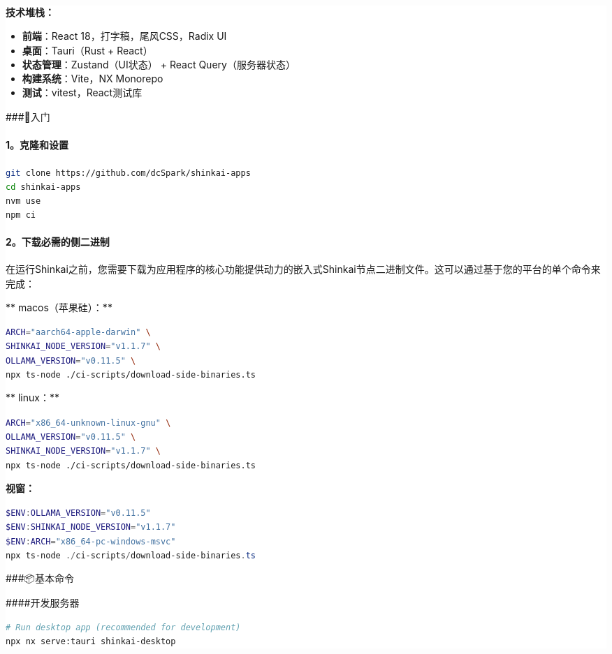 **技术堆栈：**

-  **前端**：React 18，打字稿，尾风CSS，Radix UI
-  **桌面**：Tauri（Rust + React）
-  **状态管理**：Zustand（UI状态） + React Query（服务器状态）
-  **构建系统**：Vite，NX Monorepo
-  **测试**：vitest，React测试库

###🚀入门

#### 1。克隆和设置

```bash
git clone https://github.com/dcSpark/shinkai-apps
cd shinkai-apps
nvm use
npm ci
```

#### 2。下载必需的侧二进制

在运行Shinkai之前，您需要下载为应用程序的核心功能提供动力的嵌入式Shinkai节点二进制文件。这可以通过基于您的平台的单个命令来完成：

** macos（苹果硅）：**

```bash
ARCH="aarch64-apple-darwin" \
SHINKAI_NODE_VERSION="v1.1.7" \
OLLAMA_VERSION="v0.11.5" \
npx ts-node ./ci-scripts/download-side-binaries.ts
```

** linux：**

```bash
ARCH="x86_64-unknown-linux-gnu" \
OLLAMA_VERSION="v0.11.5" \
SHINKAI_NODE_VERSION="v1.1.7" \
npx ts-node ./ci-scripts/download-side-binaries.ts
```

**视窗：**

```powershell
$ENV:OLLAMA_VERSION="v0.11.5"
$ENV:SHINKAI_NODE_VERSION="v1.1.7"
$ENV:ARCH="x86_64-pc-windows-msvc"
npx ts-node ./ci-scripts/download-side-binaries.ts
```

###📦基本命令

####开发服务器

```bash
# Run desktop app (recommended for development)
npx nx serve:tauri shinkai-desktop
```
